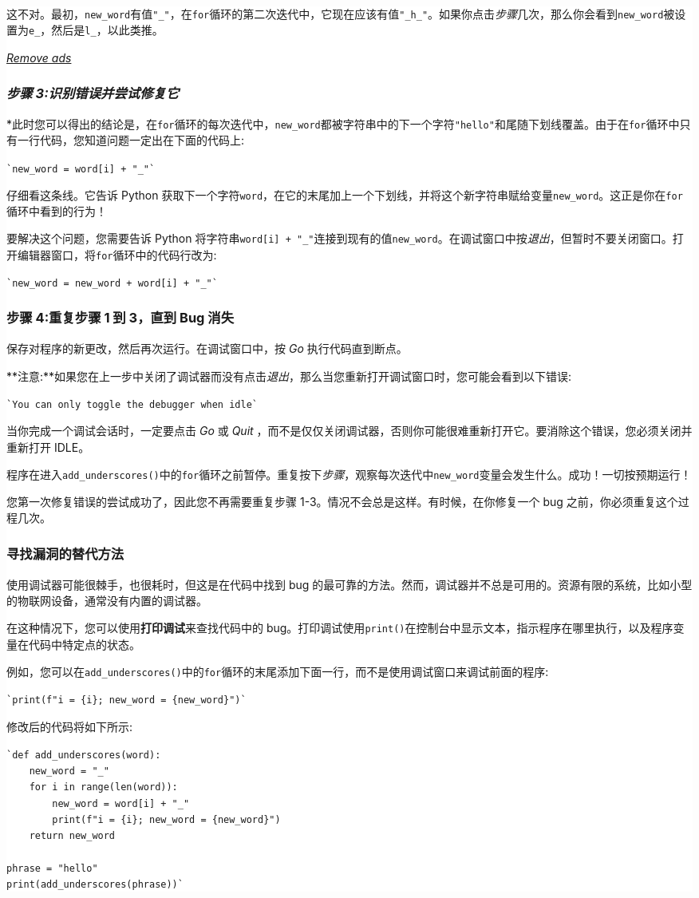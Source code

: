 这不对。最初，`new_word`有值`"_"`，在`for`循环的第二次迭代中，它现在应该有值`"_h_"`。如果你点击*步骤*几次，那么你会看到`new_word`被设置为`e_`，然后是`l_`，以此类推。

[*Remove ads*](/account/join/)

### *步骤 3:识别错误并尝试修复它*

 *此时您可以得出的结论是，在`for`循环的每次迭代中，`new_word`都被字符串中的下一个字符`"hello"`和尾随下划线覆盖。由于在`for`循环中只有一行代码，您知道问题一定出在下面的代码上:

```
`new_word = word[i] + "_"` 
```

仔细看这条线。它告诉 Python 获取下一个字符`word`，在它的末尾加上一个下划线，并将这个新字符串赋给变量`new_word`。这正是你在`for`循环中看到的行为！

要解决这个问题，您需要告诉 Python 将字符串`word[i] + "_"`连接到现有的值`new_word`。在调试窗口中按*退出*，但暂时不要关闭窗口。打开编辑器窗口，将`for`循环中的代码行改为:

```
`new_word = new_word + word[i] + "_"` 
```

### 步骤 4:重复步骤 1 到 3，直到 Bug 消失

保存对程序的新更改，然后再次运行。在调试窗口中，按 *Go* 执行代码直到断点。

**注意:**如果您在上一步中关闭了调试器而没有点击*退出*，那么当您重新打开调试窗口时，您可能会看到以下错误:

```
`You can only toggle the debugger when idle` 
```

当你完成一个调试会话时，一定要点击 *Go* 或 *Quit* ，而不是仅仅关闭调试器，否则你可能很难重新打开它。要消除这个错误，您必须关闭并重新打开 IDLE。

程序在进入`add_underscores()`中的`for`循环之前暂停。重复按下*步骤*，观察每次迭代中`new_word`变量会发生什么。成功！一切按预期运行！

您第一次修复错误的尝试成功了，因此您不再需要重复步骤 1-3。情况不会总是这样。有时候，在你修复一个 bug 之前，你必须重复这个过程几次。

### 寻找漏洞的替代方法

使用调试器可能很棘手，也很耗时，但这是在代码中找到 bug 的最可靠的方法。然而，调试器并不总是可用的。资源有限的系统，比如小型的物联网设备，通常没有内置的调试器。

在这种情况下，您可以使用**打印调试**来查找代码中的 bug。打印调试使用`print()`在控制台中显示文本，指示程序在哪里执行，以及程序变量在代码中特定点的状态。

例如，您可以在`add_underscores()`中的`for`循环的末尾添加下面一行，而不是使用调试窗口来调试前面的程序:

```
`print(f"i = {i}; new_word = {new_word}")` 
```

修改后的代码将如下所示:

```
`def add_underscores(word):
    new_word = "_"
    for i in range(len(word)):
        new_word = word[i] + "_"
        print(f"i = {i}; new_word = {new_word}")
    return new_word

phrase = "hello"
print(add_underscores(phrase))` 
```
